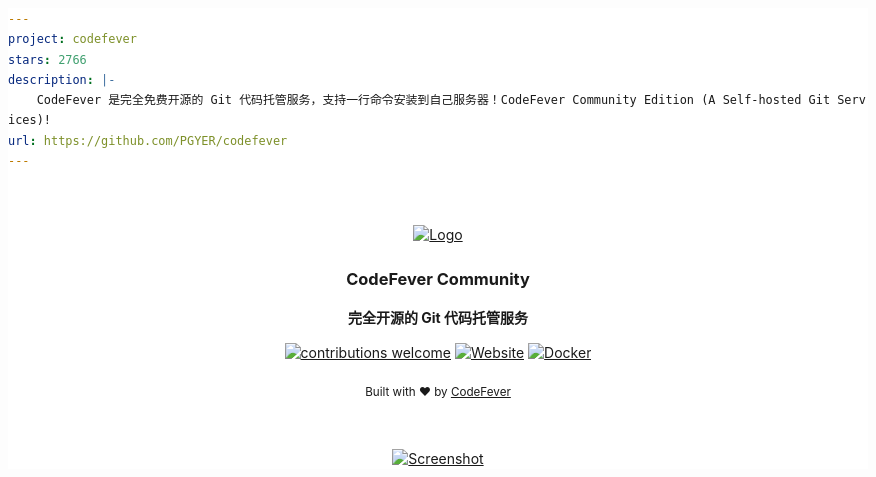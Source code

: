 ```yaml
---
project: codefever
stars: 2766
description: |-
    CodeFever 是完全免费开源的 Git 代码托管服务，支持一行命令安装到自己服务器！CodeFever Community Edition (A Self-hosted Git Services)!
url: https://github.com/PGYER/codefever
---
```


<div align="center">
  <br /><br />
  <a href="https://codefever.cn">
    <img
      src="https://assets.pgyer.com/image/view/admin_images/c73a429ef2f134f337ef690dfba4d47f"
      alt="Logo"
      height="32"
    />
  </a>
  <br />
  <p>
    <h3>
      <b>
        CodeFever Community
      </b>
    </h3>
  </p>
  <p>
    <b>
      完全开源的 Git 代码托管服务
    </b>
  </p>
  <p>

[![contributions welcome](https://img.shields.io/badge/Contributions-welcome-brightgreen?logo=github)](CODE_OF_CONDUCT.md) [![Website](https://img.shields.io/badge/Website-available-brightgreen?logo=e)](https://codefever.cn) [![Docker](https://img.shields.io/badge/Docker-passing-brightgreen?logo=docker)](https://github.com/PGYER/codefever/)

  </p>
  <p>
    <sub>
      Built with ❤︎ by
      <a href="https://codefever.cn">
        CodeFever
      </a>
    </sub>
  </p>
  <br />
  <p>
    <a href="https://codefever.cn">
      <img
        src="https://pgyer-download.oss-cn-shenzhen.aliyuncs.com/codefever-screenshot-1.png"
        alt="Screenshot"
        width="100%"
      />
    </a>
  </p>
</div
